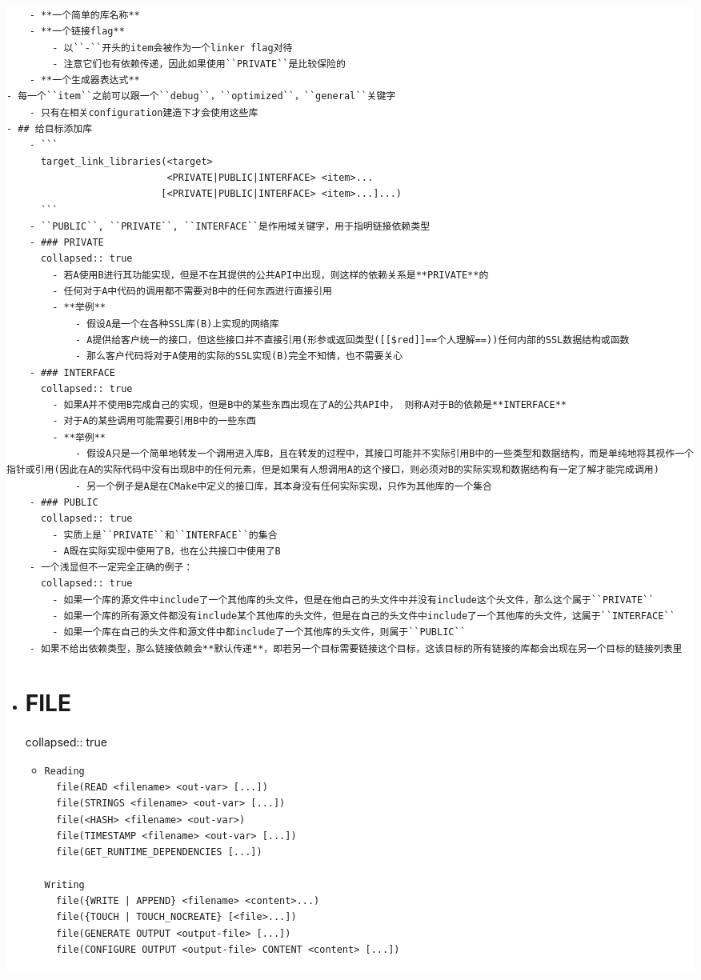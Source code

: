 		- **一个简单的库名称**
		- **一个链接flag**
			- 以``-``开头的item会被作为一个linker flag对待
			- 注意它们也有依赖传递，因此如果使用``PRIVATE``是比较保险的
		- **一个生成器表达式**
	- 每一个``item``之前可以跟一个``debug``，``optimized``，``general``关键字
		- 只有在相关configuration建造下才会使用这些库
	- ## 给目标添加库
		- ```
		  target_link_libraries(<target>
		                        <PRIVATE|PUBLIC|INTERFACE> <item>...
		                       [<PRIVATE|PUBLIC|INTERFACE> <item>...]...)
		  ```
		- ``PUBLIC``, ``PRIVATE``, ``INTERFACE``是作用域关键字，用于指明链接依赖类型
		- ### PRIVATE
		  collapsed:: true
			- 若A使用B进行其功能实现，但是不在其提供的公共API中出现，则这样的依赖关系是**PRIVATE**的
			- 任何对于A中代码的调用都不需要对B中的任何东西进行直接引用
			- **举例**
				- 假设A是一个在各种SSL库(B)上实现的网络库
				- A提供给客户统一的接口，但这些接口并不直接引用(形参或返回类型([[$red]]==个人理解==))任何内部的SSL数据结构或函数
				- 那么客户代码将对于A使用的实际的SSL实现(B)完全不知情，也不需要关心
		- ### INTERFACE
		  collapsed:: true
			- 如果A并不使用B完成自己的实现，但是B中的某些东西出现在了A的公共API中， 则称A对于B的依赖是**INTERFACE**
			- 对于A的某些调用可能需要引用B中的一些东西
			- **举例**
				- 假设A只是一个简单地转发一个调用进入库B，且在转发的过程中，其接口可能并不实际引用B中的一些类型和数据结构，而是单纯地将其视作一个指针或引用(因此在A的实际代码中没有出现B中的任何元素，但是如果有人想调用A的这个接口，则必须对B的实际实现和数据结构有一定了解才能完成调用)
				- 另一个例子是A是在CMake中定义的接口库，其本身没有任何实际实现，只作为其他库的一个集合
		- ### PUBLIC
		  collapsed:: true
			- 实质上是``PRIVATE``和``INTERFACE``的集合
			- A既在实际实现中使用了B，也在公共接口中使用了B
		- 一个浅显但不一定完全正确的例子：
		  collapsed:: true
			- 如果一个库的源文件中include了一个其他库的头文件，但是在他自己的头文件中并没有include这个头文件，那么这个属于``PRIVATE``
			- 如果一个库的所有源文件都没有include某个其他库的头文件，但是在自己的头文件中include了一个其他库的头文件，这属于``INTERFACE``
			- 如果一个库在自己的头文件和源文件中都include了一个其他库的头文件，则属于``PUBLIC``
		- 如果不给出依赖类型，那么链接依赖会**默认传递**，即若另一个目标需要链接这个目标，这该目标的所有链接的库都会出现在另一个目标的链接列表里
- # FILE
  collapsed:: true
	- ```
	  Reading
	    file(READ <filename> <out-var> [...])
	    file(STRINGS <filename> <out-var> [...])
	    file(<HASH> <filename> <out-var>)
	    file(TIMESTAMP <filename> <out-var> [...])
	    file(GET_RUNTIME_DEPENDENCIES [...])
	  
	  Writing
	    file({WRITE | APPEND} <filename> <content>...)
	    file({TOUCH | TOUCH_NOCREATE} [<file>...])
	    file(GENERATE OUTPUT <output-file> [...])
	    file(CONFIGURE OUTPUT <output-file> CONTENT <content> [...])
	  